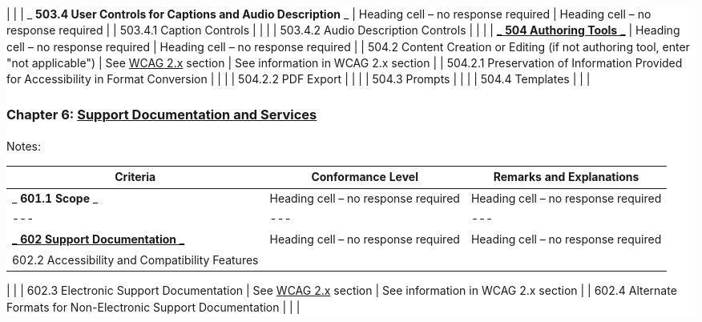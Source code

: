  |
 |
| _ **503.4 User Controls for Captions and Audio Description** _ | Heading cell – no response required | Heading cell – no response required |
| 503.4.1 Caption Controls |
 |
 |
| 503.4.2 Audio Description Controls |
 |
 |
| [_ **504 Authoring Tools** _](https://www.access-board.gov/guidelines-and-standards/communications-and-it/about-the-ict-refresh/final-rule/text-of-the-standards-and-guidelines#504-authoring-tools) | Heading cell – no response required | Heading cell – no response required |
| 504.2 Content Creation or Editing (if not authoring tool, enter &quot;not applicable&quot;) | See [WCAG 2.x](#_WCAG_2.x_Report) section | See information in WCAG 2.x section |
| 504.2.1 Preservation of Information Provided for Accessibility in Format Conversion |
 |
 |
| 504.2.2 PDF Export |
 |
 |
| 504.3 Prompts |
 |
 |
| 504.4 Templates |
 |
 |

### Chapter 6: [Support Documentation and Services](https://www.access-board.gov/guidelines-and-standards/communications-and-it/about-the-ict-refresh/final-rule/text-of-the-standards-and-guidelines#601-general)

Notes:

| **Criteria** | **Conformance Level** | **Remarks and Explanations** |
| --- | --- | --- |
| _ **601.1 Scope** _ | Heading cell – no response required | Heading cell – no response required |
| --- | --- | --- |
| [_ **602 Support Documentation** _](https://www.access-board.gov/guidelines-and-standards/communications-and-it/about-the-ict-refresh/final-rule/text-of-the-standards-and-guidelines#602-support-documentation) | Heading cell – no response required | Heading cell – no response required |
| 602.2 Accessibility and Compatibility Features |
 |
 |
| 602.3 Electronic Support Documentation | See [WCAG 2.x](#_WCAG_2.x_Report) section | See information in WCAG 2.x section |
| 602.4 Alternate Formats for Non-Electronic Support Documentation |
 |
 |